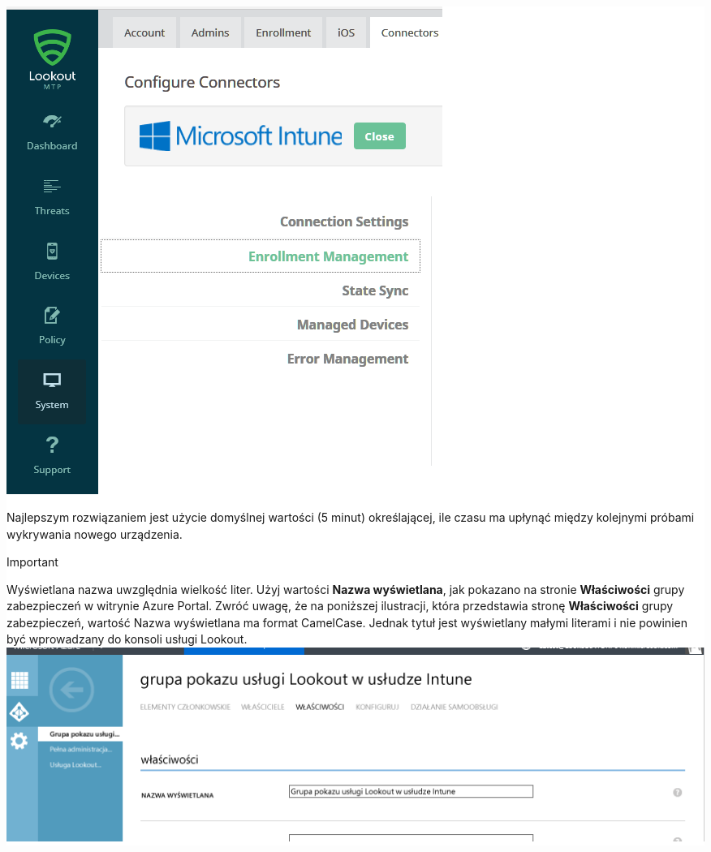 ![Zrzut ekranu strony rejestracji łącznika usługi Intune](../media/mtp/lookout-mtp-enrollment.png)

Najlepszym rozwiązaniem jest użycie domyślnej wartości (5 minut) określającej, ile czasu ma upłynąć między kolejnymi próbami wykrywania nowego urządzenia.

>[!IMPORTANT]
> Wyświetlana nazwa uwzględnia wielkość liter.  Użyj wartości **Nazwa wyświetlana**, jak pokazano na stronie **Właściwości** grupy zabezpieczeń w witrynie Azure Portal. Zwróć uwagę, że na poniższej ilustracji, która przedstawia stronę **Właściwości** grupy zabezpieczeń, wartość Nazwa wyświetlana ma format CamelCase.  Jednak tytuł jest wyświetlany małymi literami i nie powinien być wprowadzany do konsoli usługi Lookout.
>![Zrzut ekranu przedstawiający witrynę Azure Portal, usługę Azure Active Directory i stronę właściwości](../media/mtp/aad-group-display-name.png)
